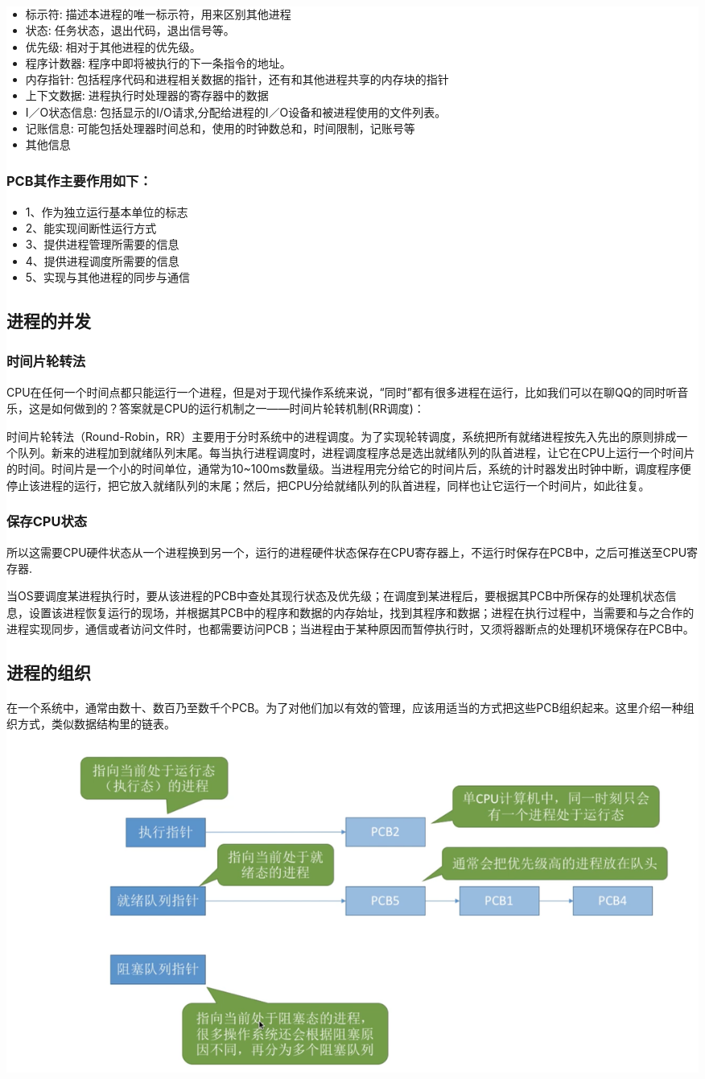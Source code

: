 - 标示符: 描述本进程的唯一标示符，用来区别其他进程
- 状态: 任务状态，退出代码，退出信号等。
- 优先级: 相对于其他进程的优先级。
- 程序计数器: 程序中即将被执行的下一条指令的地址。
- 内存指针: 包括程序代码和进程相关数据的指针，还有和其他进程共享的内存块的指针
- 上下文数据: 进程执行时处理器的寄存器中的数据
- I／O状态信息: 包括显示的I/O请求,分配给进程的I／O设备和被进程使用的文件列表。
- 记账信息: 可能包括处理器时间总和，使用的时钟数总和，时间限制，记账号等
- 其他信息


### PCB其作主要作用如下：

- 1、作为独立运行基本单位的标志
- 2、能实现间断性运行方式
- 3、提供进程管理所需要的信息
- 4、提供进程调度所需要的信息
- 5、实现与其他进程的同步与通信


## 进程的并发

### 时间片轮转法
CPU在任何一个时间点都只能运行一个进程，但是对于现代操作系统来说，“同时”都有很多进程在运行，比如我们可以在聊QQ的同时听音乐，这是如何做到的？答案就是CPU的运行机制之一——时间片轮转机制(RR调度)：

时间片轮转法（Round-Robin，RR）主要用于分时系统中的进程调度。为了实现轮转调度，系统把所有就绪进程按先入先出的原则排成一个队列。新来的进程加到就绪队列末尾。每当执行进程调度时，进程调度程序总是选出就绪队列的队首进程，让它在CPU上运行一个时间片的时间。时间片是一个小的时间单位，通常为10~100ms数量级。当进程用完分给它的时间片后，系统的计时器发出时钟中断，调度程序便停止该进程的运行，把它放入就绪队列的末尾；然后，把CPU分给就绪队列的队首进程，同样也让它运行一个时间片，如此往复。

### 保存CPU状态

所以这需要CPU硬件状态从一个进程换到另一个，运行的进程硬件状态保存在CPU寄存器上，不运行时保存在PCB中，之后可推送至CPU寄存器.

当OS要调度某进程执行时，要从该进程的PCB中查处其现行状态及优先级；在调度到某进程后，要根据其PCB中所保存的处理机状态信息，设置该进程恢复运行的现场，并根据其PCB中的程序和数据的内存始址，找到其程序和数据；进程在执行过程中，当需要和与之合作的进程实现同步，通信或者访问文件时，也都需要访问PCB；当进程由于某种原因而暂停执行时，又须将器断点的处理机环境保存在PCB中。

## 进程的组织

在一个系统中，通常由数十、数百乃至数千个PCB。为了对他们加以有效的管理，应该用适当的方式把这些PCB组织起来。这里介绍一种组织方式，类似数据结构里的链表。

![图片加载失败](./img/进程组织.png)
